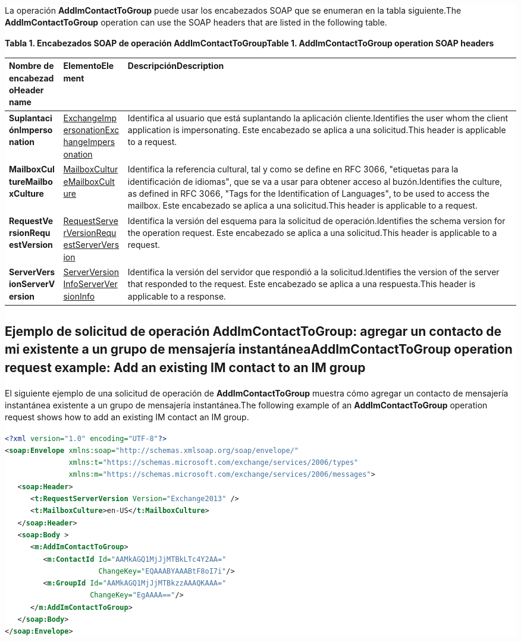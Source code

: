 <span data-ttu-id="92d8e-110">La operación **AddImContactToGroup** puede usar los encabezados SOAP que se enumeran en la tabla siguiente.</span><span class="sxs-lookup"><span data-stu-id="92d8e-110">The **AddImContactToGroup** operation can use the SOAP headers that are listed in the following table.</span></span> 
  
<span data-ttu-id="92d8e-111">**Tabla 1. Encabezados SOAP de operación AddImContactToGroup**</span><span class="sxs-lookup"><span data-stu-id="92d8e-111">**Table 1. AddImContactToGroup operation SOAP headers**</span></span>

|<span data-ttu-id="92d8e-112">**Nombre de encabezado**</span><span class="sxs-lookup"><span data-stu-id="92d8e-112">**Header name**</span></span>|<span data-ttu-id="92d8e-113">**Elemento**</span><span class="sxs-lookup"><span data-stu-id="92d8e-113">**Element**</span></span>|<span data-ttu-id="92d8e-114">**Descripción**</span><span class="sxs-lookup"><span data-stu-id="92d8e-114">**Description**</span></span>|
|:-----|:-----|:-----|
|<span data-ttu-id="92d8e-115">**Suplantación**</span><span class="sxs-lookup"><span data-stu-id="92d8e-115">**Impersonation**</span></span> <br/> |[<span data-ttu-id="92d8e-116">ExchangeImpersonation</span><span class="sxs-lookup"><span data-stu-id="92d8e-116">ExchangeImpersonation</span></span>](exchangeimpersonation.md) <br/> |<span data-ttu-id="92d8e-117">Identifica al usuario que está suplantando la aplicación cliente.</span><span class="sxs-lookup"><span data-stu-id="92d8e-117">Identifies the user whom the client application is impersonating.</span></span> <span data-ttu-id="92d8e-118">Este encabezado se aplica a una solicitud.</span><span class="sxs-lookup"><span data-stu-id="92d8e-118">This header is applicable to a request.</span></span>  <br/> |
|<span data-ttu-id="92d8e-119">**MailboxCulture**</span><span class="sxs-lookup"><span data-stu-id="92d8e-119">**MailboxCulture**</span></span> <br/> |[<span data-ttu-id="92d8e-120">MailboxCulture</span><span class="sxs-lookup"><span data-stu-id="92d8e-120">MailboxCulture</span></span>](mailboxculture.md) <br/> |<span data-ttu-id="92d8e-121">Identifica la referencia cultural, tal y como se define en RFC 3066, "etiquetas para la identificación de idiomas", que se va a usar para obtener acceso al buzón.</span><span class="sxs-lookup"><span data-stu-id="92d8e-121">Identifies the culture, as defined in RFC 3066, "Tags for the Identification of Languages", to be used to access the mailbox.</span></span> <span data-ttu-id="92d8e-122">Este encabezado se aplica a una solicitud.</span><span class="sxs-lookup"><span data-stu-id="92d8e-122">This header is applicable to a request.</span></span>  <br/> |
|<span data-ttu-id="92d8e-123">**RequestVersion**</span><span class="sxs-lookup"><span data-stu-id="92d8e-123">**RequestVersion**</span></span> <br/> |[<span data-ttu-id="92d8e-124">RequestServerVersion</span><span class="sxs-lookup"><span data-stu-id="92d8e-124">RequestServerVersion</span></span>](requestserverversion.md) <br/> |<span data-ttu-id="92d8e-125">Identifica la versión del esquema para la solicitud de operación.</span><span class="sxs-lookup"><span data-stu-id="92d8e-125">Identifies the schema version for the operation request.</span></span> <span data-ttu-id="92d8e-126">Este encabezado se aplica a una solicitud.</span><span class="sxs-lookup"><span data-stu-id="92d8e-126">This header is applicable to a request.</span></span>  <br/> |
|<span data-ttu-id="92d8e-127">**ServerVersion**</span><span class="sxs-lookup"><span data-stu-id="92d8e-127">**ServerVersion**</span></span> <br/> |[<span data-ttu-id="92d8e-128">ServerVersionInfo</span><span class="sxs-lookup"><span data-stu-id="92d8e-128">ServerVersionInfo</span></span>](serverversioninfo.md) <br/> |<span data-ttu-id="92d8e-129">Identifica la versión del servidor que respondió a la solicitud.</span><span class="sxs-lookup"><span data-stu-id="92d8e-129">Identifies the version of the server that responded to the request.</span></span> <span data-ttu-id="92d8e-130">Este encabezado se aplica a una respuesta.</span><span class="sxs-lookup"><span data-stu-id="92d8e-130">This header is applicable to a response.</span></span>  <br/> |
   
## <a name="addimcontacttogroup-operation-request-example-add-an-existing-im-contact-to-an-im-group"></a><span data-ttu-id="92d8e-131">Ejemplo de solicitud de operación AddImContactToGroup: agregar un contacto de mi existente a un grupo de mensajería instantánea</span><span class="sxs-lookup"><span data-stu-id="92d8e-131">AddImContactToGroup operation request example: Add an existing IM contact to an IM group</span></span>

<span data-ttu-id="92d8e-132">El siguiente ejemplo de una solicitud de operación de **AddImContactToGroup** muestra cómo agregar un contacto de mensajería instantánea existente a un grupo de mensajería instantánea.</span><span class="sxs-lookup"><span data-stu-id="92d8e-132">The following example of an **AddImContactToGroup** operation request shows how to add an existing IM contact an IM group.</span></span> 
  
```XML
<?xml version="1.0" encoding="UTF-8"?>
<soap:Envelope xmlns:soap="http://schemas.xmlsoap.org/soap/envelope/"
               xmlns:t="https://schemas.microsoft.com/exchange/services/2006/types"
               xmlns:m="https://schemas.microsoft.com/exchange/services/2006/messages">
   <soap:Header>
      <t:RequestServerVersion Version="Exchange2013" />
      <t:MailboxCulture>en-US</t:MailboxCulture>
   </soap:Header>
   <soap:Body >
      <m:AddImContactToGroup>
         <m:ContactId Id="AAMkAGQ1MjJjMTBkLTc4Y2AA="
                      ChangeKey="EQAAABYAAABtF8oI7i"/>
         <m:GroupId Id="AAMkAGQ1MjJjMTBkzzAAAQKAAA="
                    ChangeKey="EgAAAA=="/>
      </m:AddImContactToGroup>
   </soap:Body>
</soap:Envelope>
```
